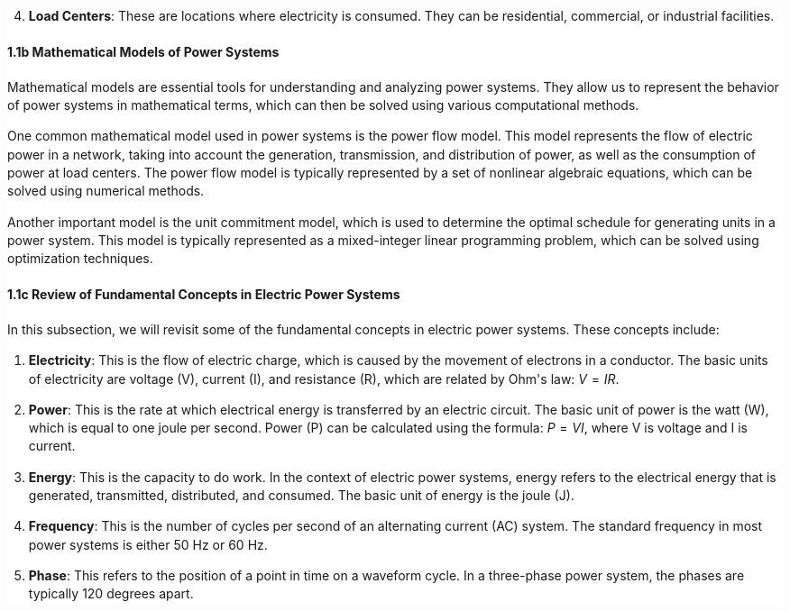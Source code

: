 

4. **Load Centers**: These are locations where electricity is consumed. They can be residential, commercial, or industrial facilities.



#### 1.1b Mathematical Models of Power Systems



Mathematical models are essential tools for understanding and analyzing power systems. They allow us to represent the behavior of power systems in mathematical terms, which can then be solved using various computational methods.



One common mathematical model used in power systems is the power flow model. This model represents the flow of electric power in a network, taking into account the generation, transmission, and distribution of power, as well as the consumption of power at load centers. The power flow model is typically represented by a set of nonlinear algebraic equations, which can be solved using numerical methods.



Another important model is the unit commitment model, which is used to determine the optimal schedule for generating units in a power system. This model is typically represented as a mixed-integer linear programming problem, which can be solved using optimization techniques.



#### 1.1c Review of Fundamental Concepts in Electric Power Systems



In this subsection, we will revisit some of the fundamental concepts in electric power systems. These concepts include:



1. **Electricity**: This is the flow of electric charge, which is caused by the movement of electrons in a conductor. The basic units of electricity are voltage (V), current (I), and resistance (R), which are related by Ohm's law: $V = IR$.



2. **Power**: This is the rate at which electrical energy is transferred by an electric circuit. The basic unit of power is the watt (W), which is equal to one joule per second. Power (P) can be calculated using the formula: $P = VI$, where V is voltage and I is current.



3. **Energy**: This is the capacity to do work. In the context of electric power systems, energy refers to the electrical energy that is generated, transmitted, distributed, and consumed. The basic unit of energy is the joule (J).



4. **Frequency**: This is the number of cycles per second of an alternating current (AC) system. The standard frequency in most power systems is either 50 Hz or 60 Hz.



5. **Phase**: This refers to the position of a point in time on a waveform cycle. In a three-phase power system, the phases are typically 120 degrees apart.
